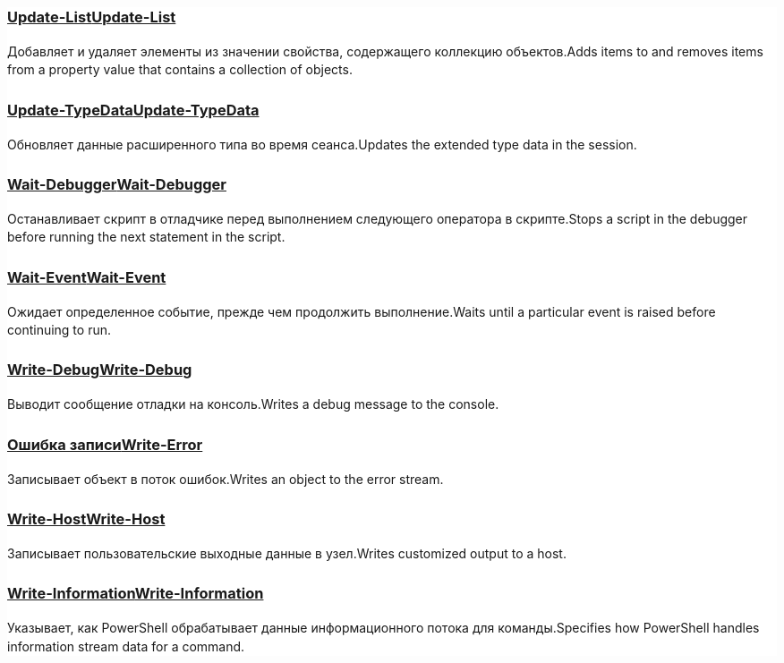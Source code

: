 ### [<span data-ttu-id="6b839-300">Update-List</span><span class="sxs-lookup"><span data-stu-id="6b839-300">Update-List</span></span>](Update-List.md)
<span data-ttu-id="6b839-301">Добавляет и удаляет элементы из значении свойства, содержащего коллекцию объектов.</span><span class="sxs-lookup"><span data-stu-id="6b839-301">Adds items to and removes items from a property value that contains a collection of objects.</span></span>

### [<span data-ttu-id="6b839-302">Update-TypeData</span><span class="sxs-lookup"><span data-stu-id="6b839-302">Update-TypeData</span></span>](Update-TypeData.md)
<span data-ttu-id="6b839-303">Обновляет данные расширенного типа во время сеанса.</span><span class="sxs-lookup"><span data-stu-id="6b839-303">Updates the extended type data in the session.</span></span>

### [<span data-ttu-id="6b839-304">Wait-Debugger</span><span class="sxs-lookup"><span data-stu-id="6b839-304">Wait-Debugger</span></span>](Wait-Debugger.md)
<span data-ttu-id="6b839-305">Останавливает скрипт в отладчике перед выполнением следующего оператора в скрипте.</span><span class="sxs-lookup"><span data-stu-id="6b839-305">Stops a script in the debugger before running the next statement in the script.</span></span>

### [<span data-ttu-id="6b839-306">Wait-Event</span><span class="sxs-lookup"><span data-stu-id="6b839-306">Wait-Event</span></span>](Wait-Event.md)
<span data-ttu-id="6b839-307">Ожидает определенное событие, прежде чем продолжить выполнение.</span><span class="sxs-lookup"><span data-stu-id="6b839-307">Waits until a particular event is raised before continuing to run.</span></span>

### [<span data-ttu-id="6b839-308">Write-Debug</span><span class="sxs-lookup"><span data-stu-id="6b839-308">Write-Debug</span></span>](Write-Debug.md)
<span data-ttu-id="6b839-309">Выводит сообщение отладки на консоль.</span><span class="sxs-lookup"><span data-stu-id="6b839-309">Writes a debug message to the console.</span></span>

### [<span data-ttu-id="6b839-310">Ошибка записи</span><span class="sxs-lookup"><span data-stu-id="6b839-310">Write-Error</span></span>](Write-Error.md)
<span data-ttu-id="6b839-311">Записывает объект в поток ошибок.</span><span class="sxs-lookup"><span data-stu-id="6b839-311">Writes an object to the error stream.</span></span>

### [<span data-ttu-id="6b839-312">Write-Host</span><span class="sxs-lookup"><span data-stu-id="6b839-312">Write-Host</span></span>](Write-Host.md)
<span data-ttu-id="6b839-313">Записывает пользовательские выходные данные в узел.</span><span class="sxs-lookup"><span data-stu-id="6b839-313">Writes customized output to a host.</span></span>

### [<span data-ttu-id="6b839-314">Write-Information</span><span class="sxs-lookup"><span data-stu-id="6b839-314">Write-Information</span></span>](Write-Information.md)
<span data-ttu-id="6b839-315">Указывает, как PowerShell обрабатывает данные информационного потока для команды.</span><span class="sxs-lookup"><span data-stu-id="6b839-315">Specifies how PowerShell handles information stream data for a command.</span></span>
